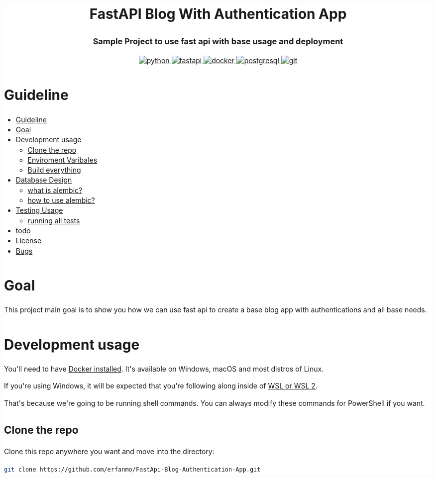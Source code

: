 <div align="center">
<h1 align="center">FastAPI Blog With Authentication App</h1>
<h3 align="center">Sample Project to use fast api with base usage and deployment</h3>
</div>
<p align="center">
<a href="https://www.python.org" target="_blank"> <img src="https://raw.githubusercontent.com/devicons/devicon/master/icons/python/python-original.svg" alt="python" width="40" height="40"/> </a>
<a href="https://fastapi.tiangolo.com/" target="_blank"> <img src="https://styles.redditmedia.com/t5_22y58b/styles/communityIcon_r5ax236rfw961.png" alt="fastapi" width="40" height="40"/> </a>
<a href="https://www.docker.com/" target="_blank"> <img src="https://raw.githubusercontent.com/devicons/devicon/master/icons/docker/docker-original-wordmark.svg" alt="docker" width="40" height="40"/> </a>
<a href="https://www.postgresql.org" target="_blank"> <img src="https://raw.githubusercontent.com/devicons/devicon/master/icons/postgresql/postgresql-original-wordmark.svg" alt="postgresql" width="40" height="40"/> </a>
<a href="https://git-scm.com/" target="_blank"> <img src="https://www.vectorlogo.zone/logos/git-scm/git-scm-icon.svg" alt="git" width="40" height="40"/> </a>
</p>

# Guideline
- [Guideline](#guideline)
- [Goal](#goal)
- [Development usage](#development-usage)
  - [Clone the repo](#clone-the-repo)
  - [Enviroment Varibales](#enviroment-varibales)
  - [Build everything](#build-everything)
- [Database Design](#database-design)
  - [what is alembic?](#what-is-alembic)
  - [how to use alembic?](#how-to-use-alembic)
- [Testing Usage](#testing-usage)
  - [running all tests](#running-all-tests)
- [todo](#todo)
- [License](#license)
- [Bugs](#bugs)

# Goal
This project main goal is to show you how we can use fast api to create a base blog app with authentications and all base needs.


# Development usage
You'll need to have [Docker installed](https://docs.docker.com/get-docker/).
It's available on Windows, macOS and most distros of Linux. 

If you're using Windows, it will be expected that you're following along inside
of [WSL or WSL
2](https://nickjanetakis.com/blog/a-linux-dev-environment-on-windows-with-wsl-2-docker-desktop-and-more).

That's because we're going to be running shell commands. You can always modify
these commands for PowerShell if you want.


## Clone the repo
Clone this repo anywhere you want and move into the directory:
```bash
git clone https://github.com/erfanmo/FastApi-Blog-Authentication-App.git
```
